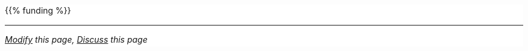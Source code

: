 {{% funding %}}

---
*[Modify](https://github.com/skymethod/livewire-web/blob/master/content/posts/archive/podcast-trackers-by-episode-share-2024-04.md) this page, [Discuss](https://github.com/skymethod/livewire-web/discussions) this page*
